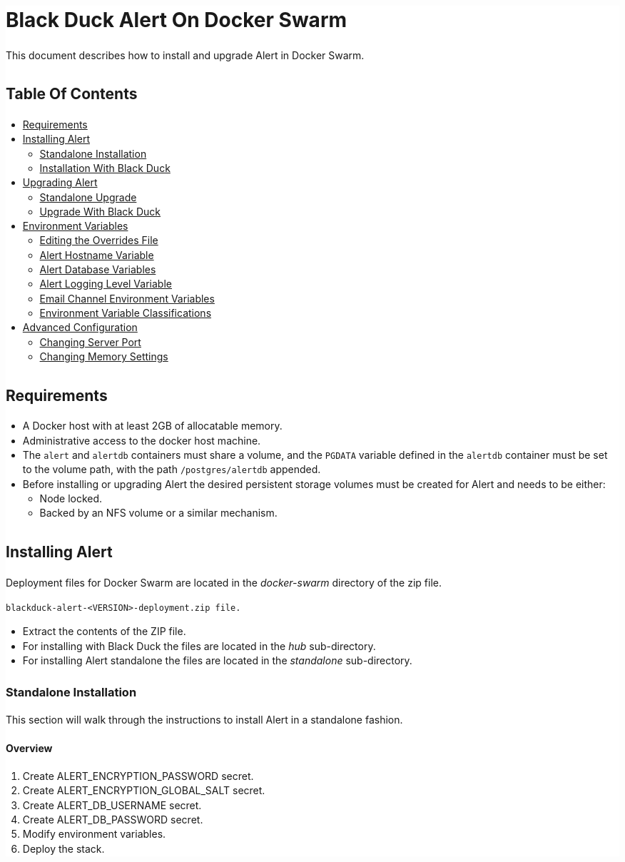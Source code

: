 # Black Duck Alert On Docker Swarm

This document describes how to install and upgrade Alert in Docker Swarm.

## Table Of Contents
- [Requirements](#requirements)
- [Installing Alert](#installing-alert)
    - [Standalone Installation](#standalone-installation)
    - [Installation With Black Duck](#installation-with-black-duck)
- [Upgrading Alert](#upgrading-alert)
    - [Standalone Upgrade](#standalone-upgrade)
    - [Upgrade With Black Duck](#upgrade-with-black-duck)
- [Environment Variables](#environment-variables) 
    - [Editing the Overrides File](#editing-the-overrides-file)
    - [Alert Hostname Variable](#alert-hostname-variable)
    - [Alert Database Variables](#alert-database-variables)
    - [Alert Logging Level Variable](#alert-logging-level-variable)
    - [Email Channel Environment Variables](#email-channel-environment-variables)
    - [Environment Variable Classifications](#environment-variable-classifications)
- [Advanced Configuration](#advanced-configuration)
    - [Changing Server Port](#changing-server-port)
    - [Changing Memory Settings](#changing-memory-settings)

## Requirements

- A Docker host with at least 2GB of allocatable memory.
- Administrative access to the docker host machine. 
- The `alert` and `alertdb` containers must share a volume, and the `PGDATA` variable defined in the `alertdb` container must be set to the volume path, with the path `/postgres/alertdb` appended.
- Before installing or upgrading Alert the desired persistent storage volumes must be created for Alert and needs to be either:
    - Node locked.     
    - Backed by an NFS volume or a similar mechanism.

## Installing Alert
Deployment files for Docker Swarm are located in the *docker-swarm* directory of the zip file.
```
blackduck-alert-<VERSION>-deployment.zip file.
```
- Extract the contents of the ZIP file.
- For installing with Black Duck the files are located in the *hub* sub-directory.
- For installing Alert standalone the files are located in the *standalone* sub-directory.

### Standalone Installation
This section will walk through the instructions to install Alert in a standalone fashion.

#### Overview

1. Create ALERT_ENCRYPTION_PASSWORD secret.
2. Create ALERT_ENCRYPTION_GLOBAL_SALT secret.
3. Create ALERT_DB_USERNAME secret.
4. Create ALERT_DB_PASSWORD secret.
5. Modify environment variables.
6. Deploy the stack.
 